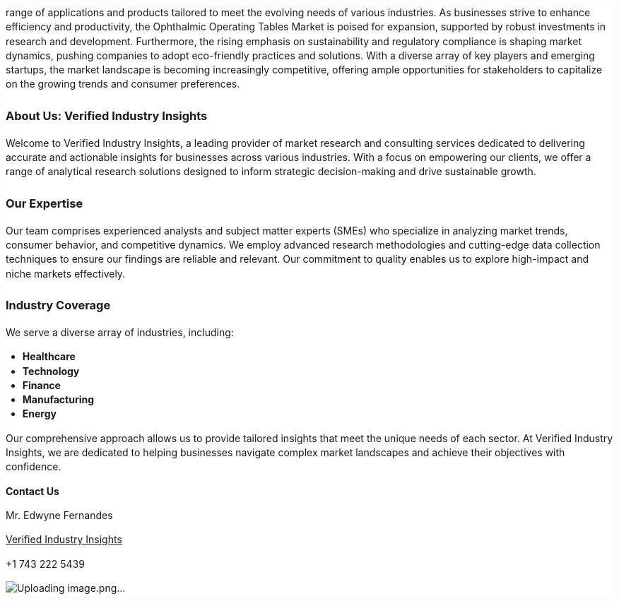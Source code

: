range of applications and products tailored to meet the evolving needs of various industries. As businesses strive to enhance efficiency and productivity, the Ophthalmic Operating Tables Market is poised for expansion, supported by robust investments in research and development. Furthermore, the rising emphasis on sustainability and regulatory compliance is shaping market dynamics, pushing companies to adopt eco-friendly practices and solutions. With a diverse array of key players and emerging startups, the market landscape is becoming increasingly competitive, offering ample opportunities for stakeholders to capitalize on the growing trends and consumer preferences.</p><h3>About Us: Verified Industry Insights</h3><p>Welcome to Verified Industry Insights, a leading provider of market research and consulting services dedicated to delivering accurate and actionable insights for businesses across various industries. With a focus on empowering our clients, we offer a range of analytical research solutions designed to inform strategic decision-making and drive sustainable growth.</p><h3>Our Expertise</h3><p>Our team comprises experienced analysts and subject matter experts (SMEs) who specialize in analyzing market trends, consumer behavior, and competitive dynamics. We employ advanced research methodologies and cutting-edge data collection techniques to ensure our findings are reliable and relevant. Our commitment to quality enables us to explore high-impact and niche markets effectively.</p><h3>Industry Coverage</h3><p>We serve a diverse array of industries, including:</p><ul><li><strong>Healthcare</strong></li><li><strong>Technology</strong></li><li><strong>Finance</strong></li><li><strong>Manufacturing</strong></li><li><strong>Energy</strong></li></ul><p>Our comprehensive approach allows us to provide tailored insights that meet the unique needs of each sector. At Verified Industry Insights, we are dedicated to helping businesses navigate complex market landscapes and achieve their objectives with confidence.</p><p><strong>Contact Us</strong></p><p>Mr. Edwyne Fernandes</p><p><a href="https://www.verifiedindustryinsights.com/">Verified Industry Insights</a></p><p>+1 743 222 5439</p>
![Uploading image.png…]()
